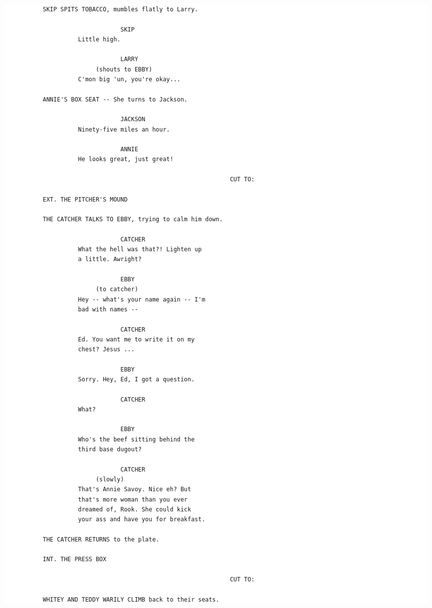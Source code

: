                SKIP SPITS TOBACCO, mumbles flatly to Larry.

                                     SKIP
                         Little high.

                                     LARRY
                              (shouts to EBBY)
                         C'mon big 'un, you're okay...

               ANNIE'S BOX SEAT -- She turns to Jackson.

                                     JACKSON
                         Ninety-five miles an hour.

                                     ANNIE
                         He looks great, just great!

                                                                    CUT TO:

               EXT. THE PITCHER'S MOUND

               THE CATCHER TALKS TO EBBY, trying to calm him down.

                                     CATCHER
                         What the hell was that?! Lighten up 
                         a little. Awright?

                                     EBBY
                              (to catcher)
                         Hey -- what's your name again -- I'm 
                         bad with names --

                                     CATCHER
                         Ed. You want me to write it on my 
                         chest? Jesus ...

                                     EBBY
                         Sorry. Hey, Ed, I got a question.

                                     CATCHER
                         What?

                                     EBBY
                         Who's the beef sitting behind the 
                         third base dugout?

                                     CATCHER
                              (slowly)
                         That's Annie Savoy. Nice eh? But 
                         that's more woman than you ever 
                         dreamed of, Rook. She could kick 
                         your ass and have you for breakfast.

               THE CATCHER RETURNS to the plate.

               INT. THE PRESS BOX

                                                                    CUT TO:

               WHITEY AND TEDDY WARILY CLIMB back to their seats.
